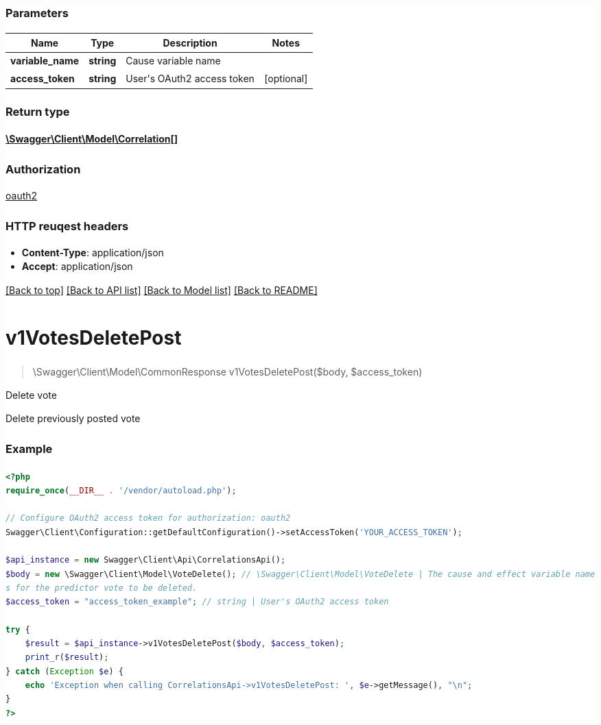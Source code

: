 ### Parameters

Name | Type | Description  | Notes
------------- | ------------- | ------------- | -------------
 **variable_name** | **string**| Cause variable name | 
 **access_token** | **string**| User&#39;s OAuth2 access token | [optional] 

### Return type

[**\Swagger\Client\Model\Correlation[]**](Correlation.md)

### Authorization

[oauth2](../README.md#oauth2)

### HTTP reuqest headers

 - **Content-Type**: application/json
 - **Accept**: application/json

[[Back to top]](#) [[Back to API list]](../README.md#documentation-for-api-endpoints) [[Back to Model list]](../README.md#documentation-for-models) [[Back to README]](../README.md)

# **v1VotesDeletePost**
> \Swagger\Client\Model\CommonResponse v1VotesDeletePost($body, $access_token)

Delete vote

Delete previously posted vote

### Example 
```php
<?php
require_once(__DIR__ . '/vendor/autoload.php');

// Configure OAuth2 access token for authorization: oauth2
Swagger\Client\Configuration::getDefaultConfiguration()->setAccessToken('YOUR_ACCESS_TOKEN');

$api_instance = new Swagger\Client\Api\CorrelationsApi();
$body = new \Swagger\Client\Model\VoteDelete(); // \Swagger\Client\Model\VoteDelete | The cause and effect variable names for the predictor vote to be deleted.
$access_token = "access_token_example"; // string | User's OAuth2 access token

try { 
    $result = $api_instance->v1VotesDeletePost($body, $access_token);
    print_r($result);
} catch (Exception $e) {
    echo 'Exception when calling CorrelationsApi->v1VotesDeletePost: ', $e->getMessage(), "\n";
}
?>
```
